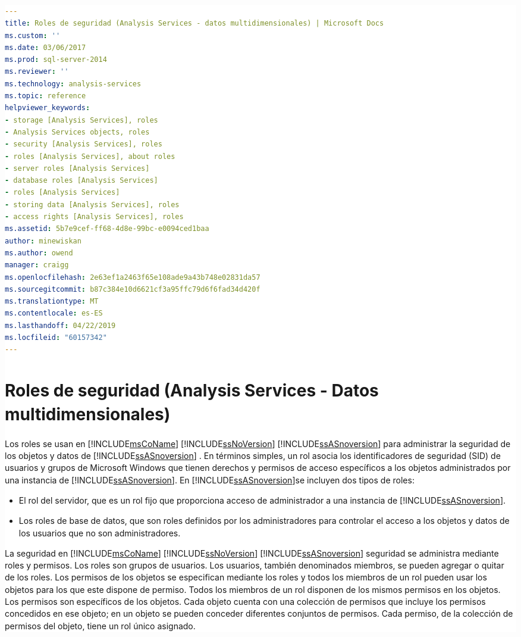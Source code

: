 ```yaml
---
title: Roles de seguridad (Analysis Services - datos multidimensionales) | Microsoft Docs
ms.custom: ''
ms.date: 03/06/2017
ms.prod: sql-server-2014
ms.reviewer: ''
ms.technology: analysis-services
ms.topic: reference
helpviewer_keywords:
- storage [Analysis Services], roles
- Analysis Services objects, roles
- security [Analysis Services], roles
- roles [Analysis Services], about roles
- server roles [Analysis Services]
- database roles [Analysis Services]
- roles [Analysis Services]
- storing data [Analysis Services], roles
- access rights [Analysis Services], roles
ms.assetid: 5b7e9cef-ff68-4d8e-99bc-e0094ced1baa
author: minewiskan
ms.author: owend
manager: craigg
ms.openlocfilehash: 2e63ef1a2463f65e108ade9a43b748e02831da57
ms.sourcegitcommit: b87c384e10d6621cf3a95ffc79d6f6fad34d420f
ms.translationtype: MT
ms.contentlocale: es-ES
ms.lasthandoff: 04/22/2019
ms.locfileid: "60157342"
---
```

# <a name="security-roles--analysis-services---multidimensional-data"></a>Roles de seguridad (Analysis Services - Datos multidimensionales)
  Los roles se usan en [!INCLUDE[msCoName](../../../includes/msconame-md.md)] [!INCLUDE[ssNoVersion](../../../includes/ssnoversion-md.md)] [!INCLUDE[ssASnoversion](../../../includes/ssasnoversion-md.md)] para administrar la seguridad de los objetos y datos de [!INCLUDE[ssASnoversion](../../../includes/ssasnoversion-md.md)] . En términos simples, un rol asocia los identificadores de seguridad (SID) de usuarios y grupos de Microsoft Windows que tienen derechos y permisos de acceso específicos a los objetos administrados por una instancia de [!INCLUDE[ssASnoversion](../../../includes/ssasnoversion-md.md)]. En [!INCLUDE[ssASnoversion](../../../includes/ssasnoversion-md.md)]se incluyen dos tipos de roles:  
  
-   El rol del servidor, que es un rol fijo que proporciona acceso de administrador a una instancia de [!INCLUDE[ssASnoversion](../../../includes/ssasnoversion-md.md)].  
  
-   Los roles de base de datos, que son roles definidos por los administradores para controlar el acceso a los objetos y datos de los usuarios que no son administradores.  
  
 La seguridad en [!INCLUDE[msCoName](../../../includes/msconame-md.md)] [!INCLUDE[ssNoVersion](../../../includes/ssnoversion-md.md)] [!INCLUDE[ssASnoversion](../../../includes/ssasnoversion-md.md)] seguridad se administra mediante roles y permisos. Los roles son grupos de usuarios. Los usuarios, también denominados miembros, se pueden agregar o quitar de los roles. Los permisos de los objetos se especifican mediante los roles y todos los miembros de un rol pueden usar los objetos para los que este dispone de permiso. Todos los miembros de un rol disponen de los mismos permisos en los objetos. Los permisos son específicos de los objetos. Cada objeto cuenta con una colección de permisos que incluye los permisos concedidos en ese objeto; en un objeto se pueden conceder diferentes conjuntos de permisos. Cada permiso, de la colección de permisos del objeto, tiene un rol único asignado.  
  